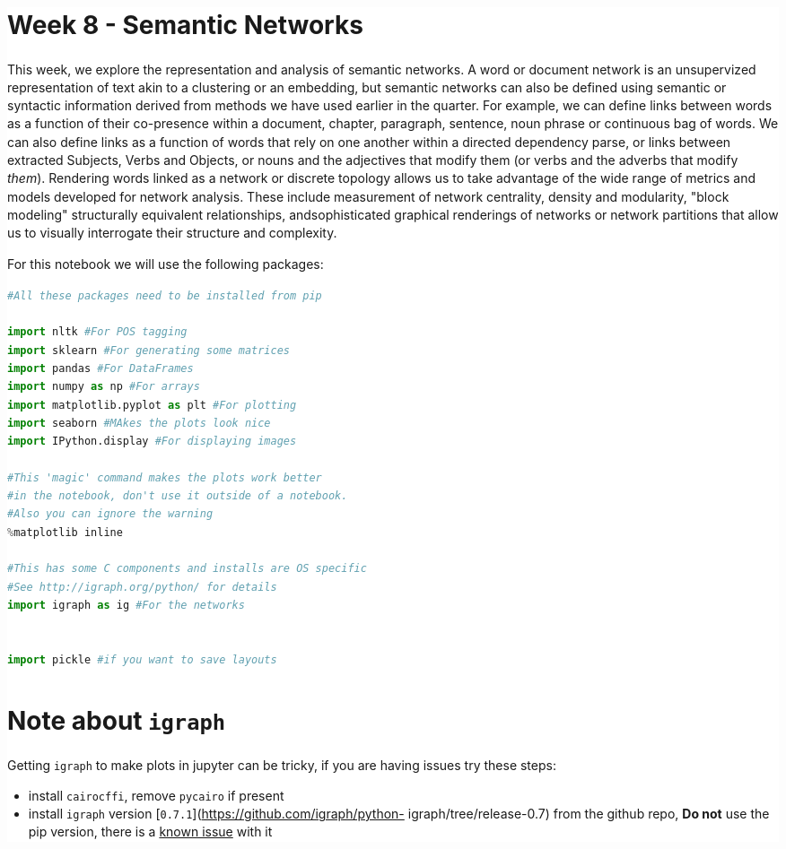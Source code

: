 # Week 8 - Semantic Networks

This week, we explore the representation and analysis of semantic networks. A
word or document network is an unsupervized representation of text akin to a
clustering or an embedding, but semantic networks can also be defined using
semantic or syntactic information derived from methods we have used earlier in
the quarter. For example, we can define links between words as a function of
their co-presence within a document, chapter, paragraph, sentence, noun phrase
or continuous bag of words. We can also define links as a function of words that
rely on one another within a directed dependency parse, or links between
extracted Subjects, Verbs and Objects, or nouns and the adjectives that modify
them (or verbs and the adverbs that modify *them*). Rendering words linked as a
network or discrete topology allows us to take advantage of the wide range of
metrics and models developed for network analysis. These include measurement of
network centrality, density and modularity, "block modeling" structurally
equivalent relationships, andsophisticated graphical renderings of networks or
network partitions that allow us to visually interrogate their structure and
complexity.

For this notebook we will use the following packages:

```python
#All these packages need to be installed from pip

import nltk #For POS tagging
import sklearn #For generating some matrices
import pandas #For DataFrames
import numpy as np #For arrays
import matplotlib.pyplot as plt #For plotting
import seaborn #MAkes the plots look nice
import IPython.display #For displaying images

#This 'magic' command makes the plots work better
#in the notebook, don't use it outside of a notebook.
#Also you can ignore the warning
%matplotlib inline

#This has some C components and installs are OS specific
#See http://igraph.org/python/ for details
import igraph as ig #For the networks


import pickle #if you want to save layouts
```

# Note about `igraph`

Getting `igraph` to make plots in jupyter can be tricky, if you are having
issues try these steps:

+ install `cairocffi`, remove `pycairo` if present
+ install `igraph` version [`0.7.1`](https://github.com/igraph/python-
igraph/tree/release-0.7) from the github repo, **Do not** use the pip version,
there is a [known issue](https://github.com/igraph/python-igraph/issues/89) with
it
